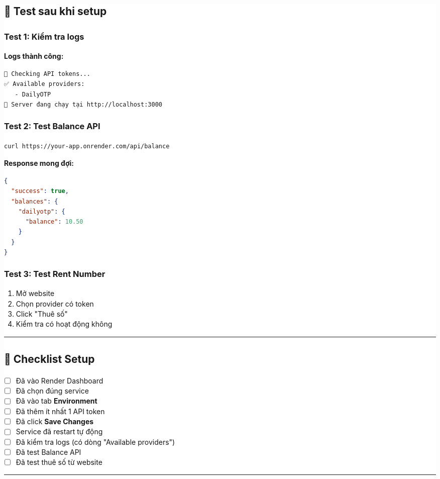 
## 🧪 Test sau khi setup

### Test 1: Kiểm tra logs

**Logs thành công:**
```
🔑 Checking API tokens...
✅ Available providers:
   - DailyOTP
🚀 Server đang chạy tại http://localhost:3000
```

### Test 2: Test Balance API

```bash
curl https://your-app.onrender.com/api/balance
```

**Response mong đợi:**
```json
{
  "success": true,
  "balances": {
    "dailyotp": {
      "balance": 10.50
    }
  }
}
```

### Test 3: Test Rent Number

1. Mở website
2. Chọn provider có token
3. Click "Thuê số"
4. Kiểm tra có hoạt động không

---

## 📝 Checklist Setup

- [ ] Đã vào Render Dashboard
- [ ] Đã chọn đúng service
- [ ] Đã vào tab **Environment**
- [ ] Đã thêm ít nhất 1 API token
- [ ] Đã click **Save Changes**
- [ ] Service đã restart tự động
- [ ] Đã kiểm tra logs (có dòng "Available providers")
- [ ] Đã test Balance API
- [ ] Đã test thuê số từ website

---
